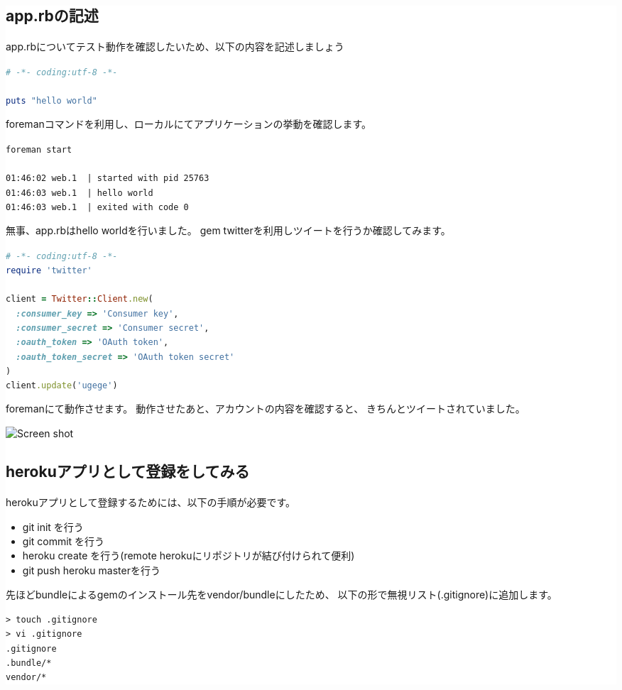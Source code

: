 ## app.rbの記述

app.rbについてテスト動作を確認したいため、以下の内容を記述しましょう

```ruby
# -*- coding:utf-8 -*-

puts "hello world"
```

foremanコマンドを利用し、ローカルにてアプリケーションの挙動を確認します。

```plain
foreman start

01:46:02 web.1  | started with pid 25763
01:46:03 web.1  | hello world
01:46:03 web.1  | exited with code 0
```

無事、app.rbはhello worldを行いました。
gem twitterを利用しツイートを行うか確認してみます。

```ruby
# -*- coding:utf-8 -*-
require 'twitter'

client = Twitter::Client.new(
  :consumer_key => 'Consumer key',
  :consumer_secret => 'Consumer secret',
  :oauth_token => 'OAuth token',
  :oauth_token_secret => 'OAuth token secret'
)
client.update('ugege')
```

foremanにて動作させます。
動作させたあと、アカウントの内容を確認すると、
きちんとツイートされていました。

![Screen shot](https://dl.dropbox.com/u/614755/futoase.github.com/try-to-make-the-bot/screen-4.png)

## herokuアプリとして登録をしてみる

herokuアプリとして登録するためには、以下の手順が必要です。
- git init を行う
- git commit を行う
- heroku create を行う(remote herokuにリポジトリが結び付けられて便利)
- git push heroku masterを行う

先ほどbundleによるgemのインストール先をvendor/bundleにしたため、
以下の形で無視リスト(.gitignore)に追加します。

```plain
> touch .gitignore
> vi .gitignore
.gitignore
.bundle/*
vendor/*
```
